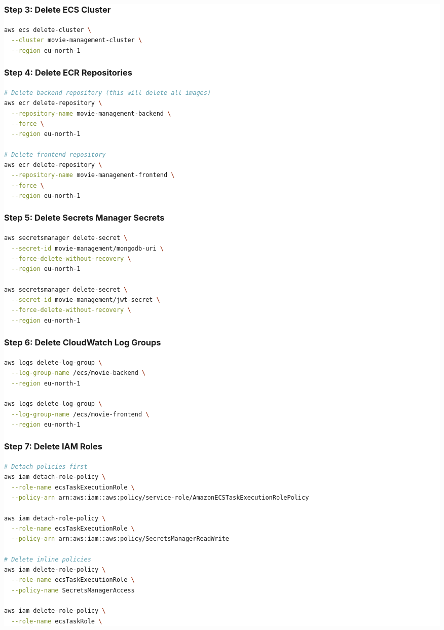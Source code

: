 ### **Step 3: Delete ECS Cluster**
```bash
aws ecs delete-cluster \
  --cluster movie-management-cluster \
  --region eu-north-1
```

### **Step 4: Delete ECR Repositories**
```bash
# Delete backend repository (this will delete all images)
aws ecr delete-repository \
  --repository-name movie-management-backend \
  --force \
  --region eu-north-1

# Delete frontend repository
aws ecr delete-repository \
  --repository-name movie-management-frontend \
  --force \
  --region eu-north-1
```

### **Step 5: Delete Secrets Manager Secrets**
```bash
aws secretsmanager delete-secret \
  --secret-id movie-management/mongodb-uri \
  --force-delete-without-recovery \
  --region eu-north-1

aws secretsmanager delete-secret \
  --secret-id movie-management/jwt-secret \
  --force-delete-without-recovery \
  --region eu-north-1
```

### **Step 6: Delete CloudWatch Log Groups**
```bash
aws logs delete-log-group \
  --log-group-name /ecs/movie-backend \
  --region eu-north-1

aws logs delete-log-group \
  --log-group-name /ecs/movie-frontend \
  --region eu-north-1
```

### **Step 7: Delete IAM Roles**
```bash
# Detach policies first
aws iam detach-role-policy \
  --role-name ecsTaskExecutionRole \
  --policy-arn arn:aws:iam::aws:policy/service-role/AmazonECSTaskExecutionRolePolicy

aws iam detach-role-policy \
  --role-name ecsTaskExecutionRole \
  --policy-arn arn:aws:iam::aws:policy/SecretsManagerReadWrite

# Delete inline policies
aws iam delete-role-policy \
  --role-name ecsTaskExecutionRole \
  --policy-name SecretsManagerAccess

aws iam delete-role-policy \
  --role-name ecsTaskRole \
```